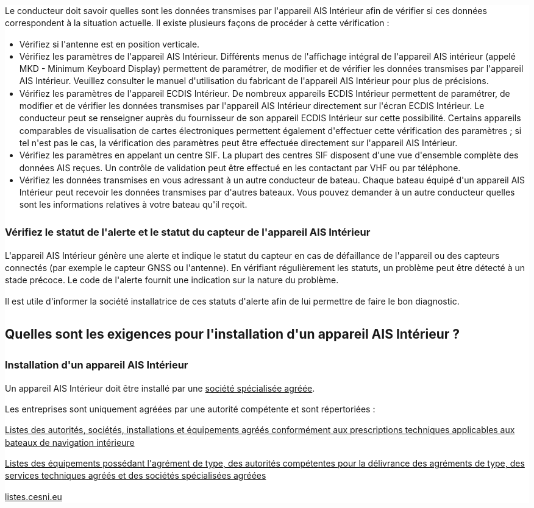 Le conducteur doit savoir quelles sont les données transmises par l'appareil AIS Intérieur afin de vérifier si ces données correspondent à la situation actuelle. Il existe plusieurs façons de procéder à cette vérification :

* Vérifiez si l'antenne est en position verticale.
* Vérifiez les paramètres de l'appareil AIS Intérieur. Différents menus de l'affichage intégral de l'appareil AIS intérieur \(appelé MKD - Minimum Keyboard Display\) permettent de paramétrer, de modifier et de vérifier les données transmises par l'appareil AIS Intérieur. Veuillez consulter le manuel d'utilisation du fabricant de l'appareil AIS Intérieur pour plus de précisions.
* Vérifiez les paramètres de l'appareil ECDIS Intérieur. De nombreux appareils ECDIS Intérieur permettent de paramétrer, de modifier et de vérifier les données transmises par l'appareil AIS Intérieur directement sur l'écran ECDIS Intérieur. Le conducteur peut se renseigner auprès du fournisseur de son appareil ECDIS Intérieur sur cette possibilité. Certains appareils comparables de visualisation de cartes électroniques permettent également d'effectuer cette vérification des paramètres ; si tel n'est pas le cas, la vérification des paramètres peut être effectuée directement sur l'appareil AIS Intérieur.
* Vérifiez les paramètres en appelant un centre SIF. La plupart des centres SIF disposent d'une vue d'ensemble complète des données AIS reçues. Un contrôle de validation peut être effectué en les contactant par VHF ou par téléphone.
* Vérifiez les données transmises en vous adressant à un autre conducteur de bateau. Chaque bateau équipé d'un appareil AIS Intérieur peut recevoir les données transmises par d'autres bateaux. Vous pouvez demander à un autre conducteur quelles sont les informations relatives à votre bateau qu'il reçoit.

### Vérifiez le statut de l'alerte et le statut du capteur de l'appareil AIS Intérieur

L'appareil AIS Intérieur génère une alerte et indique le statut du capteur en cas de défaillance de l'appareil ou des capteurs connectés \(par exemple le capteur GNSS ou l'antenne\). En vérifiant régulièrement les statuts, un problème peut être détecté à un stade précoce. Le code de l'alerte fournit une indication sur la nature du problème.

Il est utile d'informer la société installatrice de ces statuts d'alerte afin de lui permettre de faire le bon diagnostic.

## Quelles sont les exigences pour l'installation d'un appareil AIS Intérieur ?

### Installation d'un appareil AIS Intérieur

Un appareil AIS Intérieur doit être installé par une [société spécialisée agréée](https://ris.gitbook.io/ebrochure-iais/how-to-install-inland-nautical-equipment#list-of-approved-installing-firms).

Les entreprises sont uniquement agréées par une autorité compétente et sont répertoriées :

[Listes des autorités, sociétés, installations et équipements agréés conformément aux prescriptions techniques applicables aux bateaux de navigation intérieure](https://listes.cesni.eu/5000-en.html%22%20/t%20%22_blank)

[Listes des équipements possédant l'agrément de type, des autorités compétentes pour la délivrance des agréments de type, des services techniques agréés et des sociétés spécialisées agréées](https://listes.cesni.eu/5000-en.html%22%20/t%20%22_blank)

[listes.cesni.eu](https://listes.cesni.eu/5000-en.html%22%20/t%20%22_blank)
